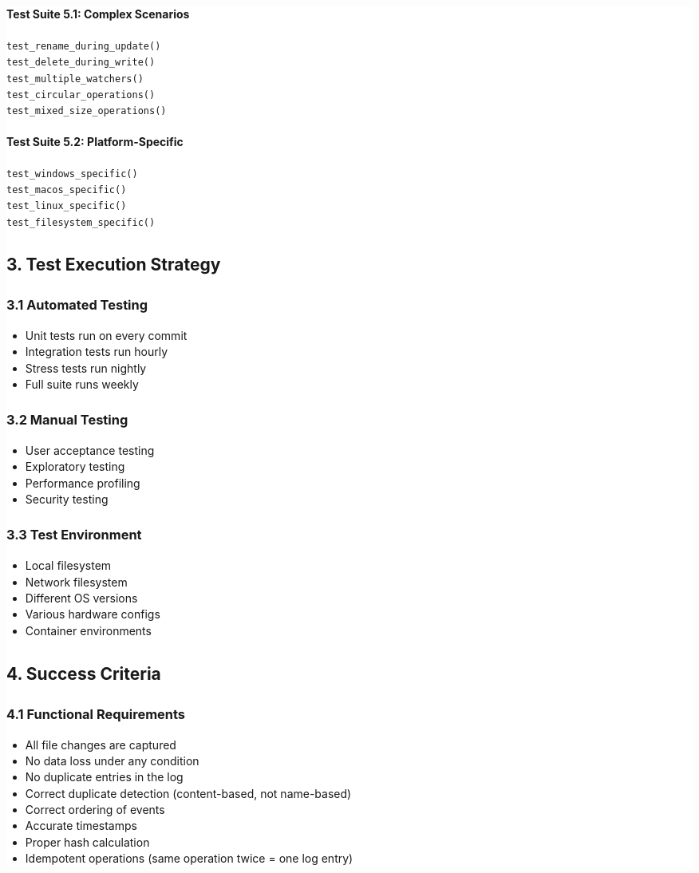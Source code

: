 #### Test Suite 5.1: Complex Scenarios
```
test_rename_during_update()
test_delete_during_write()
test_multiple_watchers()
test_circular_operations()
test_mixed_size_operations()
```

#### Test Suite 5.2: Platform-Specific
```
test_windows_specific()
test_macos_specific()
test_linux_specific()
test_filesystem_specific()
```

## 3. Test Execution Strategy

### 3.1 Automated Testing
- Unit tests run on every commit
- Integration tests run hourly
- Stress tests run nightly
- Full suite runs weekly

### 3.2 Manual Testing
- User acceptance testing
- Exploratory testing
- Performance profiling
- Security testing

### 3.3 Test Environment
- Local filesystem
- Network filesystem
- Different OS versions
- Various hardware configs
- Container environments

## 4. Success Criteria

### 4.1 Functional Requirements
- All file changes are captured
- No data loss under any condition
- No duplicate entries in the log
- Correct duplicate detection (content-based, not name-based)
- Correct ordering of events
- Accurate timestamps
- Proper hash calculation
- Idempotent operations (same operation twice = one log entry)
